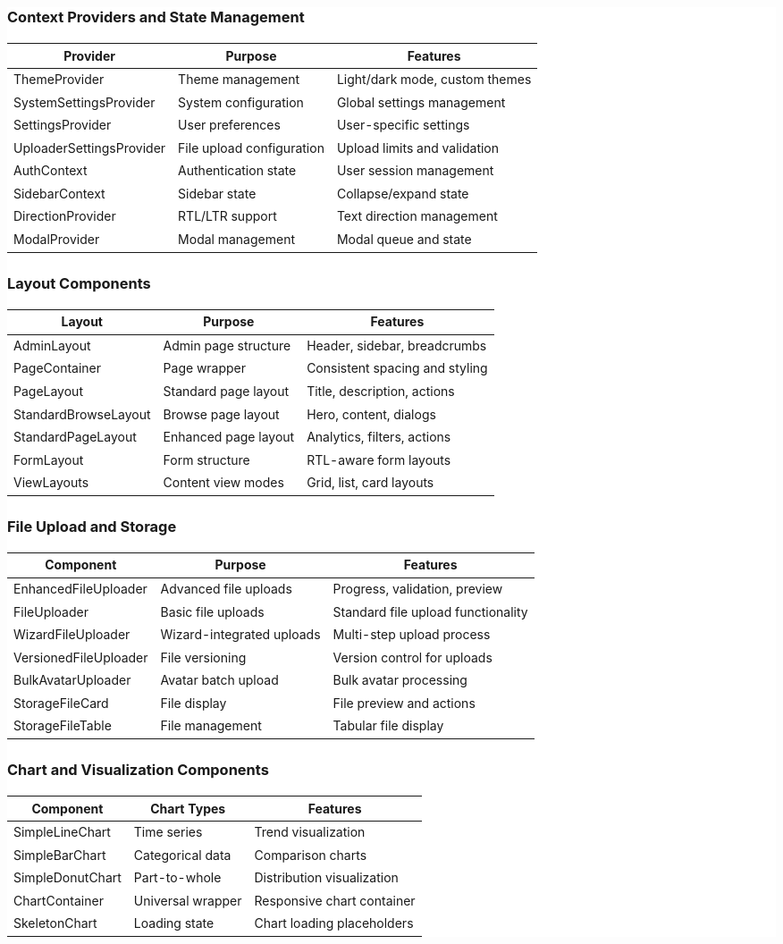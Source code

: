### **Context Providers and State Management**
| Provider | Purpose | Features |
|----------|---------|----------|
| ThemeProvider | Theme management | Light/dark mode, custom themes |
| SystemSettingsProvider | System configuration | Global settings management |
| SettingsProvider | User preferences | User-specific settings |
| UploaderSettingsProvider | File upload configuration | Upload limits and validation |
| AuthContext | Authentication state | User session management |
| SidebarContext | Sidebar state | Collapse/expand state |
| DirectionProvider | RTL/LTR support | Text direction management |
| ModalProvider | Modal management | Modal queue and state |

### **Layout Components**
| Layout | Purpose | Features |
|--------|---------|----------|
| AdminLayout | Admin page structure | Header, sidebar, breadcrumbs |
| PageContainer | Page wrapper | Consistent spacing and styling |
| PageLayout | Standard page layout | Title, description, actions |
| StandardBrowseLayout | Browse page layout | Hero, content, dialogs |
| StandardPageLayout | Enhanced page layout | Analytics, filters, actions |
| FormLayout | Form structure | RTL-aware form layouts |
| ViewLayouts | Content view modes | Grid, list, card layouts |

### **File Upload and Storage**
| Component | Purpose | Features |
|-----------|---------|----------|
| EnhancedFileUploader | Advanced file uploads | Progress, validation, preview |
| FileUploader | Basic file uploads | Standard file upload functionality |
| WizardFileUploader | Wizard-integrated uploads | Multi-step upload process |
| VersionedFileUploader | File versioning | Version control for uploads |
| BulkAvatarUploader | Avatar batch upload | Bulk avatar processing |
| StorageFileCard | File display | File preview and actions |
| StorageFileTable | File management | Tabular file display |

### **Chart and Visualization Components**
| Component | Chart Types | Features |
|-----------|-------------|----------|
| SimpleLineChart | Time series | Trend visualization |
| SimpleBarChart | Categorical data | Comparison charts |
| SimpleDonutChart | Part-to-whole | Distribution visualization |
| ChartContainer | Universal wrapper | Responsive chart container |
| SkeletonChart | Loading state | Chart loading placeholders |
